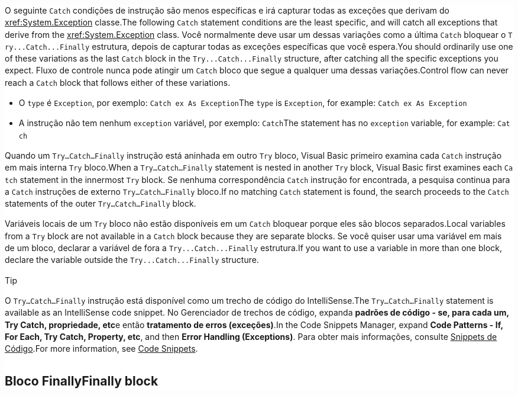 <span data-ttu-id="360a3-153">O seguinte `Catch` condições de instrução são menos específicas e irá capturar todas as exceções que derivam do <xref:System.Exception> classe.</span><span class="sxs-lookup"><span data-stu-id="360a3-153">The following `Catch` statement conditions are the least specific, and will catch all exceptions that derive from the <xref:System.Exception> class.</span></span> <span data-ttu-id="360a3-154">Você normalmente deve usar um dessas variações como a última `Catch` bloquear o `Try...Catch...Finally` estrutura, depois de capturar todas as exceções específicas que você espera.</span><span class="sxs-lookup"><span data-stu-id="360a3-154">You should ordinarily use one of these variations as the last `Catch` block in the `Try...Catch...Finally` structure, after catching all the specific exceptions you expect.</span></span> <span data-ttu-id="360a3-155">Fluxo de controle nunca pode atingir um `Catch` bloco que segue a qualquer uma dessas variações.</span><span class="sxs-lookup"><span data-stu-id="360a3-155">Control flow can never reach a `Catch` block that follows either of these variations.</span></span>

- <span data-ttu-id="360a3-156">O `type` é `Exception`, por exemplo: `Catch ex As Exception`</span><span class="sxs-lookup"><span data-stu-id="360a3-156">The `type` is `Exception`, for example: `Catch ex As Exception`</span></span>

- <span data-ttu-id="360a3-157">A instrução não tem nenhum `exception` variável, por exemplo: `Catch`</span><span class="sxs-lookup"><span data-stu-id="360a3-157">The statement has no `exception` variable, for example: `Catch`</span></span>

<span data-ttu-id="360a3-158">Quando um `Try…Catch…Finally` instrução está aninhada em outro `Try` bloco, Visual Basic primeiro examina cada `Catch` instrução em mais interna `Try` bloco.</span><span class="sxs-lookup"><span data-stu-id="360a3-158">When a `Try…Catch…Finally` statement is nested in another `Try` block, Visual Basic first examines each `Catch` statement in the innermost `Try` block.</span></span> <span data-ttu-id="360a3-159">Se nenhuma correspondência `Catch` instrução for encontrada, a pesquisa continua para a `Catch` instruções de externo `Try…Catch…Finally` bloco.</span><span class="sxs-lookup"><span data-stu-id="360a3-159">If no matching `Catch` statement is found, the search proceeds to the `Catch` statements of the outer `Try…Catch…Finally` block.</span></span>

<span data-ttu-id="360a3-160">Variáveis locais de um `Try` bloco não estão disponíveis em um `Catch` bloquear porque eles são blocos separados.</span><span class="sxs-lookup"><span data-stu-id="360a3-160">Local variables from a `Try` block are not available in a `Catch` block because they are separate blocks.</span></span> <span data-ttu-id="360a3-161">Se você quiser usar uma variável em mais de um bloco, declarar a variável de fora a `Try...Catch...Finally` estrutura.</span><span class="sxs-lookup"><span data-stu-id="360a3-161">If you want to use a variable in more than one block, declare the variable outside the `Try...Catch...Finally` structure.</span></span>

> [!TIP]
> <span data-ttu-id="360a3-162">O `Try…Catch…Finally` instrução está disponível como um trecho de código do IntelliSense.</span><span class="sxs-lookup"><span data-stu-id="360a3-162">The `Try…Catch…Finally` statement is available as an IntelliSense code snippet.</span></span> <span data-ttu-id="360a3-163">No Gerenciador de trechos de código, expanda **padrões de código - se, para cada um, Try Catch, propriedade, etc**e então **tratamento de erros (exceções)**.</span><span class="sxs-lookup"><span data-stu-id="360a3-163">In the Code Snippets Manager, expand **Code Patterns - If, For Each, Try Catch, Property, etc**, and then **Error Handling (Exceptions)**.</span></span> <span data-ttu-id="360a3-164">Para obter mais informações, consulte [Snippets de Código](/visualstudio/ide/code-snippets).</span><span class="sxs-lookup"><span data-stu-id="360a3-164">For more information, see [Code Snippets](/visualstudio/ide/code-snippets).</span></span>

## <a name="finally-block"></a><span data-ttu-id="360a3-165">Bloco Finally</span><span class="sxs-lookup"><span data-stu-id="360a3-165">Finally block</span></span>

